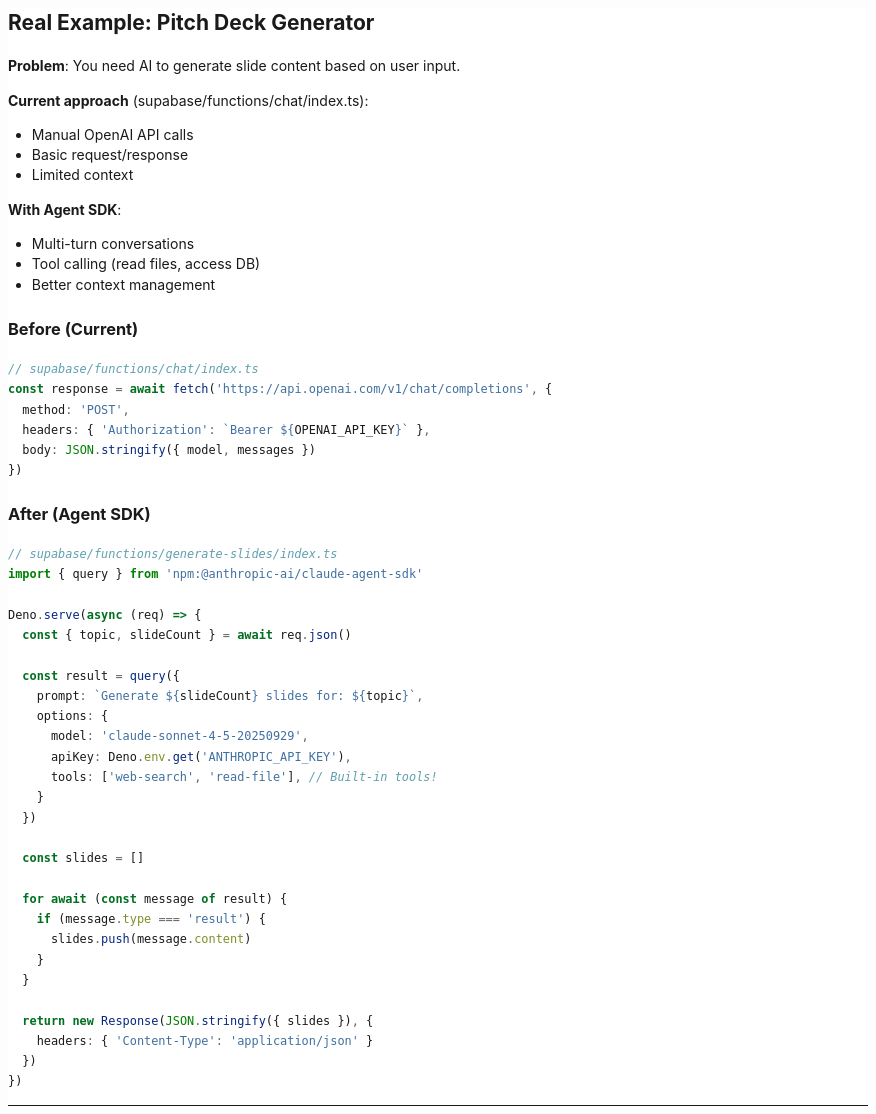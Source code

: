 
## Real Example: Pitch Deck Generator

**Problem**: You need AI to generate slide content based on user input.

**Current approach** (supabase/functions/chat/index.ts):
- Manual OpenAI API calls
- Basic request/response
- Limited context

**With Agent SDK**:
- Multi-turn conversations
- Tool calling (read files, access DB)
- Better context management

### Before (Current)

```typescript
// supabase/functions/chat/index.ts
const response = await fetch('https://api.openai.com/v1/chat/completions', {
  method: 'POST',
  headers: { 'Authorization': `Bearer ${OPENAI_API_KEY}` },
  body: JSON.stringify({ model, messages })
})
```

### After (Agent SDK)

```typescript
// supabase/functions/generate-slides/index.ts
import { query } from 'npm:@anthropic-ai/claude-agent-sdk'

Deno.serve(async (req) => {
  const { topic, slideCount } = await req.json()

  const result = query({
    prompt: `Generate ${slideCount} slides for: ${topic}`,
    options: {
      model: 'claude-sonnet-4-5-20250929',
      apiKey: Deno.env.get('ANTHROPIC_API_KEY'),
      tools: ['web-search', 'read-file'], // Built-in tools!
    }
  })

  const slides = []

  for await (const message of result) {
    if (message.type === 'result') {
      slides.push(message.content)
    }
  }

  return new Response(JSON.stringify({ slides }), {
    headers: { 'Content-Type': 'application/json' }
  })
})
```

---